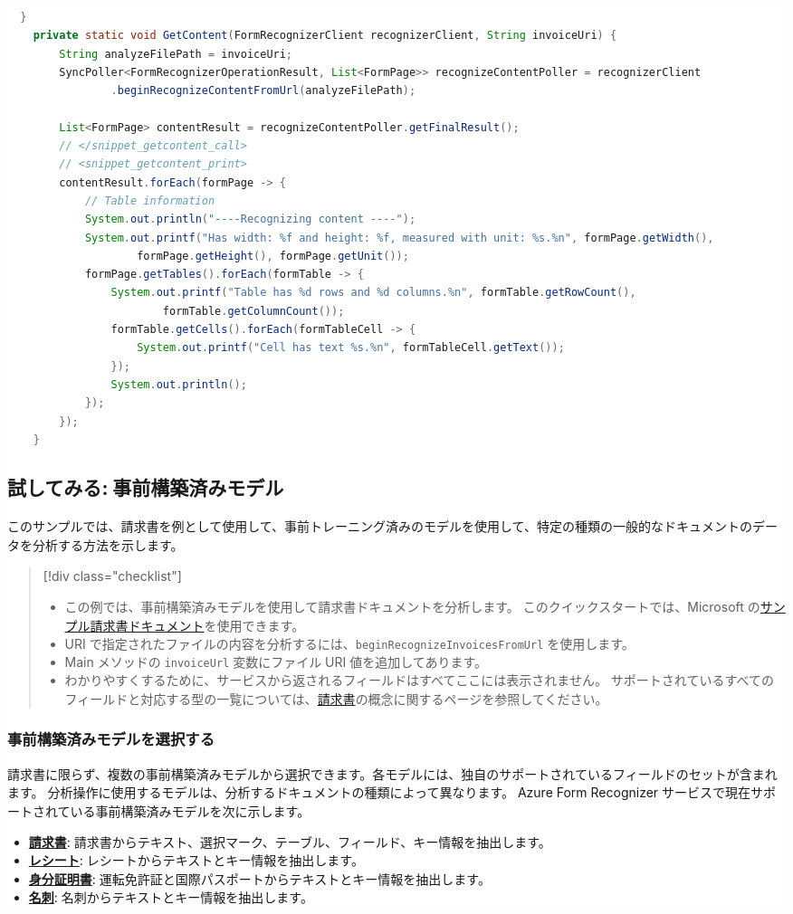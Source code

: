 ```java
  }
    private static void GetContent(FormRecognizerClient recognizerClient, String invoiceUri) {
        String analyzeFilePath = invoiceUri;
        SyncPoller<FormRecognizerOperationResult, List<FormPage>> recognizeContentPoller = recognizerClient
                .beginRecognizeContentFromUrl(analyzeFilePath);

        List<FormPage> contentResult = recognizeContentPoller.getFinalResult();
        // </snippet_getcontent_call>
        // <snippet_getcontent_print>
        contentResult.forEach(formPage -> {
            // Table information
            System.out.println("----Recognizing content ----");
            System.out.printf("Has width: %f and height: %f, measured with unit: %s.%n", formPage.getWidth(),
                    formPage.getHeight(), formPage.getUnit());
            formPage.getTables().forEach(formTable -> {
                System.out.printf("Table has %d rows and %d columns.%n", formTable.getRowCount(),
                        formTable.getColumnCount());
                formTable.getCells().forEach(formTableCell -> {
                    System.out.printf("Cell has text %s.%n", formTableCell.getText());
                });
                System.out.println();
            });
        });
    }

```

## <a name="try-it-prebuilt-model"></a>**試してみる**: 事前構築済みモデル

このサンプルでは、請求書を例として使用して、事前トレーニング済みのモデルを使用して、特定の種類の一般的なドキュメントのデータを分析する方法を示します。

> [!div class="checklist"]
>
> * この例では、事前構築済みモデルを使用して請求書ドキュメントを分析します。 このクイックスタートでは、Microsoft の[サンプル請求書ドキュメント](https://raw.githubusercontent.com/Azure-Samples/cognitive-services-REST-api-samples/master/curl/form-recognizer/sample-invoice.pdf)を使用できます。
> * URI で指定されたファイルの内容を分析するには、`beginRecognizeInvoicesFromUrl` を使用します。
> * Main メソッドの `invoiceUrl` 変数にファイル URI 値を追加してあります。
> * わかりやすくするために、サービスから返されるフィールドはすべてここには表示されません。 サポートされているすべてのフィールドと対応する型の一覧については、[請求書](../../concept-invoice.md#field-extraction)の概念に関するページを参照してください。

### <a name="choose-a-prebuilt-model"></a>事前構築済みモデルを選択する

請求書に限らず、複数の事前構築済みモデルから選択できます。各モデルには、独自のサポートされているフィールドのセットが含まれます。 分析操作に使用するモデルは、分析するドキュメントの種類によって異なります。 Azure Form Recognizer サービスで現在サポートされている事前構築済みモデルを次に示します。

* [**請求書**](../../concept-invoice.md): 請求書からテキスト、選択マーク、テーブル、フィールド、キー情報を抽出します。
* [**レシート**](../../concept-receipt.md): レシートからテキストとキー情報を抽出します。
* [**身分証明書**](../../concept-id-document.md): 運転免許証と国際パスポートからテキストとキー情報を抽出します。
* [**名刺**](../../concept-business-card.md): 名刺からテキストとキー情報を抽出します。
